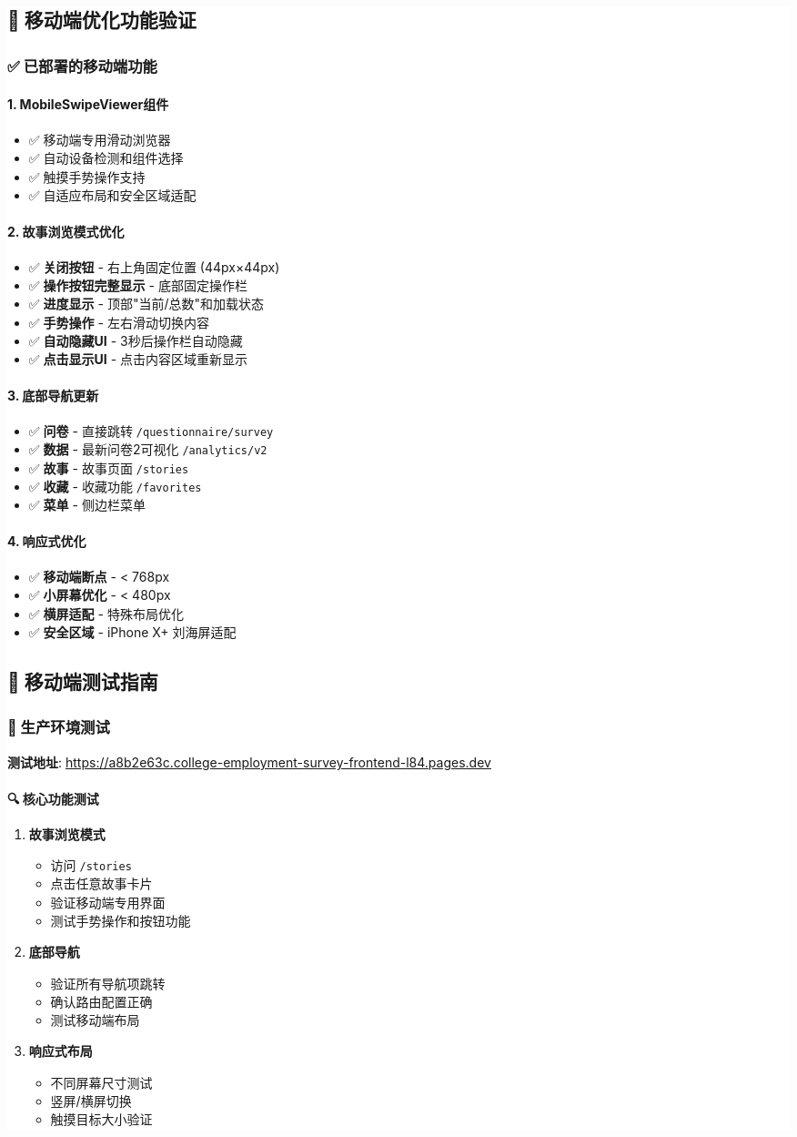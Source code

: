 
## 📱 移动端优化功能验证

### ✅ 已部署的移动端功能

#### 1. **MobileSwipeViewer组件**
- ✅ 移动端专用滑动浏览器
- ✅ 自动设备检测和组件选择
- ✅ 触摸手势操作支持
- ✅ 自适应布局和安全区域适配

#### 2. **故事浏览模式优化**
- ✅ **关闭按钮** - 右上角固定位置 (44px×44px)
- ✅ **操作按钮完整显示** - 底部固定操作栏
- ✅ **进度显示** - 顶部"当前/总数"和加载状态
- ✅ **手势操作** - 左右滑动切换内容
- ✅ **自动隐藏UI** - 3秒后操作栏自动隐藏
- ✅ **点击显示UI** - 点击内容区域重新显示

#### 3. **底部导航更新**
- ✅ **问卷** - 直接跳转 `/questionnaire/survey`
- ✅ **数据** - 最新问卷2可视化 `/analytics/v2`
- ✅ **故事** - 故事页面 `/stories`
- ✅ **收藏** - 收藏功能 `/favorites`
- ✅ **菜单** - 侧边栏菜单

#### 4. **响应式优化**
- ✅ **移动端断点** - < 768px
- ✅ **小屏幕优化** - < 480px
- ✅ **横屏适配** - 特殊布局优化
- ✅ **安全区域** - iPhone X+ 刘海屏适配

## 🎯 移动端测试指南

### 📱 生产环境测试

**测试地址**: https://a8b2e63c.college-employment-survey-frontend-l84.pages.dev

#### 🔍 核心功能测试
1. **故事浏览模式**
   - 访问 `/stories`
   - 点击任意故事卡片
   - 验证移动端专用界面
   - 测试手势操作和按钮功能

2. **底部导航**
   - 验证所有导航项跳转
   - 确认路由配置正确
   - 测试移动端布局

3. **响应式布局**
   - 不同屏幕尺寸测试
   - 竖屏/横屏切换
   - 触摸目标大小验证
